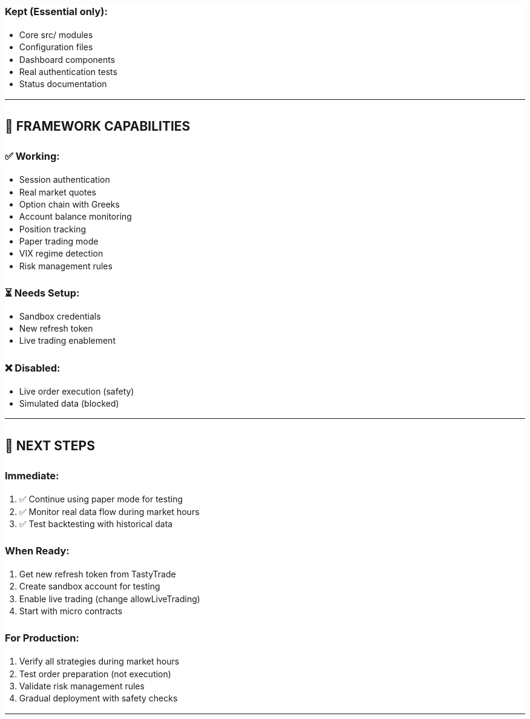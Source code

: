 ### Kept (Essential only):
- Core src/ modules
- Configuration files
- Dashboard components
- Real authentication tests
- Status documentation

---

## 💼 FRAMEWORK CAPABILITIES

### ✅ Working:
- Session authentication
- Real market quotes
- Option chain with Greeks
- Account balance monitoring
- Position tracking
- Paper trading mode
- VIX regime detection
- Risk management rules

### ⏳ Needs Setup:
- Sandbox credentials
- New refresh token
- Live trading enablement

### ❌ Disabled:
- Live order execution (safety)
- Simulated data (blocked)

---

## 🚀 NEXT STEPS

### Immediate:
1. ✅ Continue using paper mode for testing
2. ✅ Monitor real data flow during market hours
3. ✅ Test backtesting with historical data

### When Ready:
1. Get new refresh token from TastyTrade
2. Create sandbox account for testing
3. Enable live trading (change allowLiveTrading)
4. Start with micro contracts

### For Production:
1. Verify all strategies during market hours
2. Test order preparation (not execution)
3. Validate risk management rules
4. Gradual deployment with safety checks

---